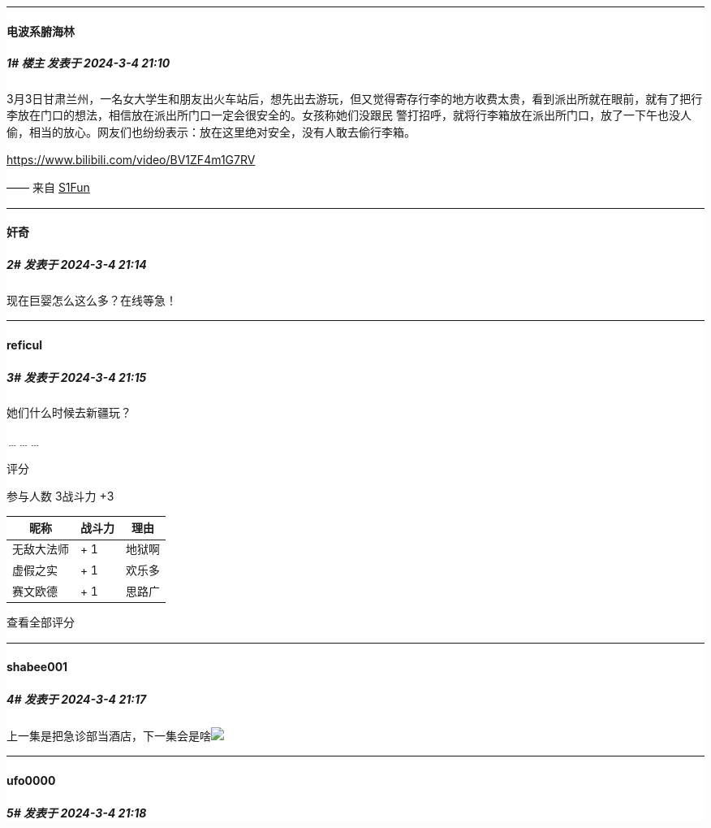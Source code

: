 ﻿
*****

####  电波系腑海林  
##### 1#       楼主       发表于 2024-3-4 21:10

3月3日甘肃兰州，一名女大学生和朋友出火车站后，想先出去游玩，但又觉得寄存行李的地方收费太贵，看到派出所就在眼前，就有了把行李放在门口的想法，相信放在派出所门口一定会很安全的。女孩称她们没跟民 警打招呼，就将行李箱放在派出所门口，放了一下午也没人偷，相当的放心。网友们也纷纷表示：放在这里绝对安全，没有人敢去偷行李箱。

https://www.bilibili.com/video/BV1ZF4m1G7RV

—— 来自 [S1Fun](https://s1fun.koalcat.com)

*****

####  奸奇  
##### 2#       发表于 2024-3-4 21:14

现在巨婴怎么这么多？在线等急！

*****

####  reficul  
##### 3#       发表于 2024-3-4 21:15

她们什么时候去新疆玩？

﹍﹍﹍

评分

 参与人数 3战斗力 +3

|昵称|战斗力|理由|
|----|---|---|
| 无敌大法师| + 1|地狱啊|
| 虚假之实| + 1|欢乐多|
| 赛文欧德| + 1|思路广|

查看全部评分

*****

####  shabee001  
##### 4#       发表于 2024-3-4 21:17

上一集是把急诊部当酒店，下一集会是啥<img src="https://static.saraba1st.com/image/smiley/face2017/049.png" referrerpolicy="no-referrer">

*****

####  ufo0000  
##### 5#       发表于 2024-3-4 21:18
